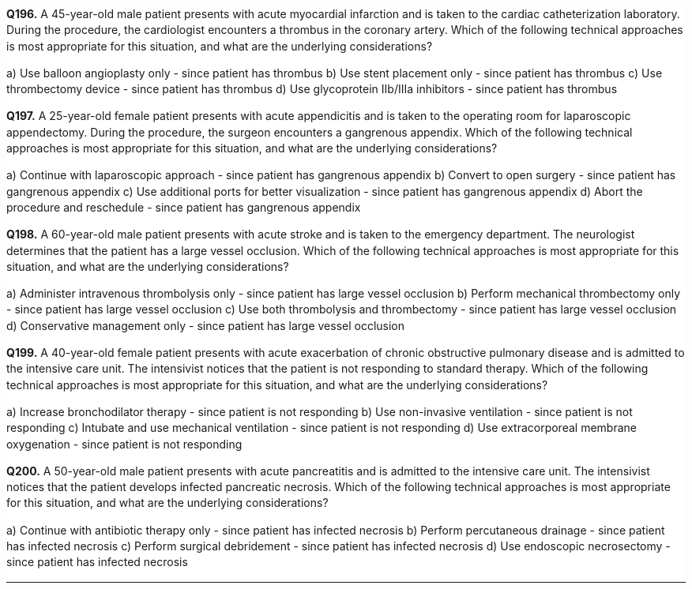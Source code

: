 **Q196.** A 45-year-old male patient presents with acute myocardial infarction and is taken to the cardiac catheterization laboratory. During the procedure, the cardiologist encounters a thrombus in the coronary artery. Which of the following technical approaches is most appropriate for this situation, and what are the underlying considerations?

a) Use balloon angioplasty only - since patient has thrombus
b) Use stent placement only - since patient has thrombus
c) Use thrombectomy device - since patient has thrombus
d) Use glycoprotein IIb/IIIa inhibitors - since patient has thrombus

**Q197.** A 25-year-old female patient presents with acute appendicitis and is taken to the operating room for laparoscopic appendectomy. During the procedure, the surgeon encounters a gangrenous appendix. Which of the following technical approaches is most appropriate for this situation, and what are the underlying considerations?

a) Continue with laparoscopic approach - since patient has gangrenous appendix
b) Convert to open surgery - since patient has gangrenous appendix
c) Use additional ports for better visualization - since patient has gangrenous appendix
d) Abort the procedure and reschedule - since patient has gangrenous appendix

**Q198.** A 60-year-old male patient presents with acute stroke and is taken to the emergency department. The neurologist determines that the patient has a large vessel occlusion. Which of the following technical approaches is most appropriate for this situation, and what are the underlying considerations?

a) Administer intravenous thrombolysis only - since patient has large vessel occlusion
b) Perform mechanical thrombectomy only - since patient has large vessel occlusion
c) Use both thrombolysis and thrombectomy - since patient has large vessel occlusion
d) Conservative management only - since patient has large vessel occlusion

**Q199.** A 40-year-old female patient presents with acute exacerbation of chronic obstructive pulmonary disease and is admitted to the intensive care unit. The intensivist notices that the patient is not responding to standard therapy. Which of the following technical approaches is most appropriate for this situation, and what are the underlying considerations?

a) Increase bronchodilator therapy - since patient is not responding
b) Use non-invasive ventilation - since patient is not responding
c) Intubate and use mechanical ventilation - since patient is not responding
d) Use extracorporeal membrane oxygenation - since patient is not responding

**Q200.** A 50-year-old male patient presents with acute pancreatitis and is admitted to the intensive care unit. The intensivist notices that the patient develops infected pancreatic necrosis. Which of the following technical approaches is most appropriate for this situation, and what are the underlying considerations?

a) Continue with antibiotic therapy only - since patient has infected necrosis
b) Perform percutaneous drainage - since patient has infected necrosis
c) Perform surgical debridement - since patient has infected necrosis
d) Use endoscopic necrosectomy - since patient has infected necrosis

---

